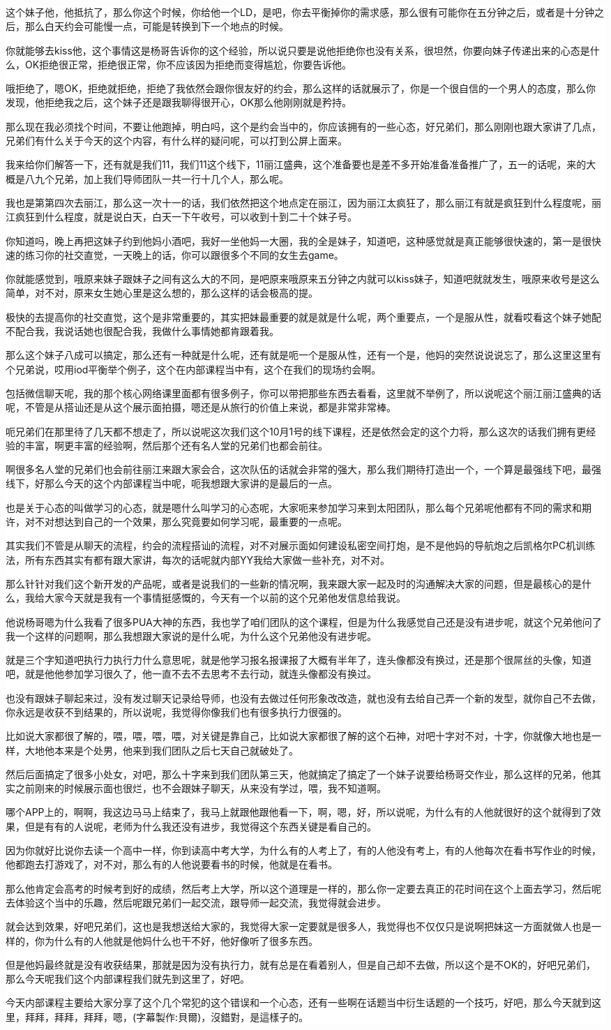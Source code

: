 这个妹子他，他抵抗了，那么你这个时候，你给他一个LD，是吧，你去平衡掉你的需求感，那么很有可能你在五分钟之后，或者是十分钟之后，那么白天约会可能慢一点，可能是转换到下一个地点的时候。

你就能够去kiss他，这个事情这是杨哥告诉你的这个经验，所以说只要是说他拒绝你也没有关系，很坦然，你要向妹子传递出来的心态是什么，OK拒绝很正常，拒绝很正常，你不应该因为拒绝而变得尴尬，你要告诉他。

哦拒绝了，嗯OK，拒绝就拒绝，拒绝了我依然会跟你很友好的约会，那么这样的话就展示了，你是一个很自信的一个男人的态度，那么你发现，他拒绝我之后，这个妹子还是跟我聊得很开心，OK那么他刚刚就是矜持。

那么现在我必须找个时间，不要让他跑掉，明白吗，这个是约会当中的，你应该拥有的一些心态，好兄弟们，那么刚刚也跟大家讲了几点，兄弟们有什么关于今天的这个内容，有什么样的疑问呢，可以打到公屏上面来。

我来给你们解答一下，还有就是我们11，我们11这个线下，11丽江盛典，这个准备要也是差不多开始准备准备推广了，五一的话呢，来的大概是八九个兄弟，加上我们导师团队一共一行十几个人，那么呢。

我也是第第四次去丽江，那么这一次十一的话，我们依然把这个地点定在丽江，因为丽江太疯狂了，那么丽江有就是疯狂到什么程度呢，丽江疯狂到什么程度，就是说白天，白天一下午收号，可以收到十到二十个妹子号。

你知道吗，晚上再把这妹子约到他妈小酒吧，我好一坐他妈一大圈，我的全是妹子，知道吧，这种感觉就是真正能够很快速的，第一是很快速的练习你的社交直觉，一天晚上的话，你可以跟很多个不同的女生去game。

你就能感觉到，哦原来妹子跟妹子之间有这么大的不同，是吧原来哦原来五分钟之内就可以kiss妹子，知道吧就就发生，哦原来收号是这么简单，对不对，原来女生她心里是这么想的，那么这样的话会极高的提。

极快的去提高你的社交直觉，这个是非常重要的，其实把妹最重要的就是就是什么呢，两个重要点，一个是服从性，就看哎看这个妹子她配不配合我，我说话她也很配合我，我做什么事情她都肯跟着我。

那么这个妹子八成可以搞定，那么还有一种就是什么呢，还有就是呃一个是服从性，还有一个是，他妈的突然说说说忘了，那么这里这里有个兄弟说，哎用iod平衡举个例子，这个在内部课程当中有，这个在我们的现场约会啊。

包括微信聊天呢，我的那个核心网络课里面都有很多例子，你可以带把那些东西去看看，这里就不举例了，所以说呢这个丽江丽江盛典的话呢，不管是从搭讪还是从这个展示面拍摄，嗯还是从旅行的价值上来说，都是非常非常棒。

呃兄弟们在那里待了几天都不想走了，所以说呢这次我们这个10月1号的线下课程，还是依然会定的这个力将，那么这次的话我们拥有更经验的丰富，啊更丰富的经验啊，然后那个还有名人堂的兄弟们也都会前往。

啊很多名人堂的兄弟们也会前往丽江来跟大家会合，这次队伍的话就会非常的强大，那么我们期待打造出一个，一个算是最强线下吧，最强线下，好那么今天的这个内部课程当中呢，呃我想跟大家讲的是最后的一点。

也是关于心态的叫做学习的心态，就是嗯什么叫学习的心态呢，大家呃来参加学习来到太阳团队，那么每个兄弟呢他都有不同的需求和期许，对不对想达到自己的一个效果，那么究竟要如何学习呢，最重要的一点呢。

其实我们不管是从聊天的流程，约会的流程搭讪的流程，对不对展示面如何建设私密空间打炮，是不是他妈的导航炮之后凯格尔PC机训练法，所有东西其实有都有跟大家讲，每次的话呢就内部YY我给大家做一些补充，对不对。

那么针针对我们这个新开发的产品呢，或者是说我们的一些新的情况啊，我来跟大家一起及时的沟通解决大家的问题，但是最核心的是什么，我给大家今天就是我有一个事情挺感慨的，今天有一个以前的这个兄弟他发信息给我说。

他说杨哥嗯为什么我看了很多PUA大神的东西，我也学了咱们团队的这个课程，但是为什么我感觉自己还是没有进步呢，就这个兄弟他问了我一个这样的问题啊，那么我想跟大家说的是什么呢，为什么这个兄弟他没有进步呢。

就是三个字知道吧执行力执行力什么意思呢，就是他学习报名报课报了大概有半年了，连头像都没有换过，还是那个很屌丝的头像，知道吧，就是他他参加学习很久了，他一直不去不去思考不去行动，就连头像都没有换过。

也没有跟妹子聊起来过，没有发过聊天记录给导师，也没有去做过任何形象改改造，就也没有去给自己弄一个新的发型，就你自己不去做，你永远是收获不到结果的，所以说呢，我觉得你像我们也有很多执行力很强的。

比如说大家都很了解的，喂，喂，喂，喂，对关键是靠自己，比如说大家都很了解的这个石神，对吧十字对不对，十字，你就像大地也是一样，大地他本来是个处男，他来到我们团队之后七天自己就破处了。

然后后面搞定了很多小处女，对吧，那么十字来到我们团队第三天，他就搞定了搞定了一个妹子说要给杨哥交作业，那么这样的兄弟，他其实之前刚来的时候展示面也很烂，也不会跟妹子聊天，从来没有学过，喂，我不知道啊。

哪个APP上的，啊啊，我这边马马上结束了，我马上就跟他跟他看一下，啊，嗯，好，所以说呢，为什么有的人他就很好的这个就得到了效果，但是有有的人说呢，老师为什么我还没有进步，我觉得这个东西关键是看自己的。

因为你就好比说你去读一个高中一样，你到读高中考大学，为什么有的人考上了，有的人他没有考上，有的人他每次在看书写作业的时候，他都跑去打游戏了，对不对，那么有的人他说要看书的时候，他就是在看书。

那么他肯定会高考的时候考到好的成绩，然后考上大学，所以这个道理是一样的，那么你一定要去真正的花时间在这个上面去学习，然后呢去体验这个当中的乐趣，然后呢跟兄弟们一起交流，跟导师一起交流，我觉得就会进步。

就会达到效果，好吧兄弟们，这也是我想送给大家的，我觉得大家一定要就是很多人，我觉得也不仅仅只是说啊把妹这一方面就做人也是一样的，你为什么有的人他就是他妈什么也干不好，他好像听了很多东西。

但是他妈最终就是没有收获结果，那就是因为没有执行力，就有总是在看着别人，但是自己却不去做，所以这个是不OK的，好吧兄弟们，那么今天呢我们这个内部课程我们就先到这里了，好吧。

今天内部课程主要给大家分享了这个几个常犯的这个错误和一个心态，还有一些啊在话题当中衍生话题的一个技巧，好吧，那么今天就到这里，拜拜，拜拜，拜拜，嗯，(字幕製作:貝爾)，沒錯對，是這樣子的。


